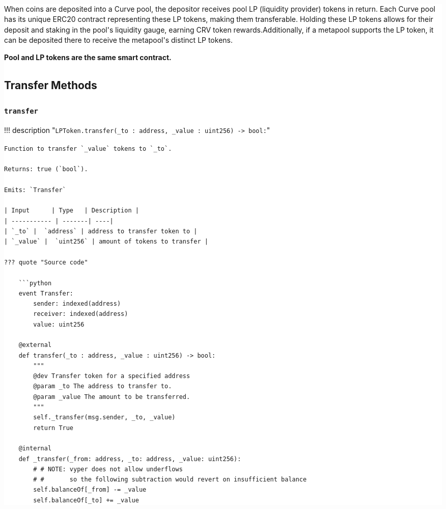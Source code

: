 When coins are deposited into a Curve pool, the depositor receives pool LP (liquidity provider) tokens in return. Each Curve pool has its unique ERC20 contract representing these LP tokens, making them transferable. Holding these LP tokens allows for their deposit and staking in the pool's liquidity gauge, earning CRV token rewards.Additionally, if a metapool supports the LP token, it can be deposited there to receive the metapool's distinct LP tokens.

**Pool and LP tokens are the same smart contract.**

## **Transfer Methods**

### `transfer`
!!! description "`LPToken.transfer(_to : address, _value : uint256) -> bool:`"

    Function to transfer `_value` tokens to `_to`.

    Returns: true (`bool`).

    Emits: `Transfer`

    | Input      | Type   | Description |
    | ----------- | -------| ----|
    | `_to` |  `address` | address to transfer token to |
    | `_value` |  `uint256` | amount of tokens to transfer |

    ??? quote "Source code"

        ```python
        event Transfer:
            sender: indexed(address)
            receiver: indexed(address)
            value: uint256

        @external
        def transfer(_to : address, _value : uint256) -> bool:
            """
            @dev Transfer token for a specified address
            @param _to The address to transfer to.
            @param _value The amount to be transferred.
            """
            self._transfer(msg.sender, _to, _value)
            return True

        @internal
        def _transfer(_from: address, _to: address, _value: uint256):
            # # NOTE: vyper does not allow underflows
            # #       so the following subtraction would revert on insufficient balance
            self.balanceOf[_from] -= _value
            self.balanceOf[_to] += _value
